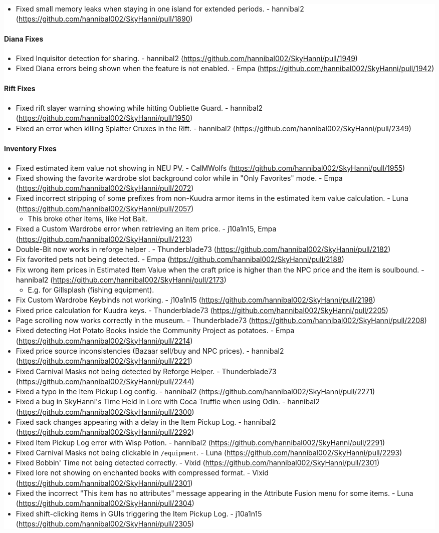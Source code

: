 + Fixed small memory leaks when staying in one island for extended periods. -
  hannibal2 (https://github.com/hannibal002/SkyHanni/pull/1890)

#### Diana Fixes

+ Fixed Inquisitor detection for sharing. - hannibal2 (https://github.com/hannibal002/SkyHanni/pull/1949)
+ Fixed Diana errors being shown when the feature is not enabled. -
  Empa (https://github.com/hannibal002/SkyHanni/pull/1942)

#### Rift Fixes

+ Fixed rift slayer warning showing while hitting Oubliette Guard. -
  hannibal2 (https://github.com/hannibal002/SkyHanni/pull/1950)
+ Fixed an error when killing Splatter Cruxes in the Rift. - hannibal2 (https://github.com/hannibal002/SkyHanni/pull/2349)

#### Inventory Fixes

+ Fixed estimated item value not showing in NEU PV. - CalMWolfs (https://github.com/hannibal002/SkyHanni/pull/1955)
+ Fixed showing the favorite wardrobe slot background color while in "Only Favorites" mode. - Empa (https://github.com/hannibal002/SkyHanni/pull/2072)
+ Fixed incorrect stripping of some prefixes from non-Kuudra armor items in the estimated item value calculation. - Luna (https://github.com/hannibal002/SkyHanni/pull/2057)
    + This broke other items, like Hot Bait.
+ Fixed a Custom Wardrobe error when retrieving an item price. - j10a1n15, Empa (https://github.com/hannibal002/SkyHanni/pull/2123)
+ Double-Bit now works in reforge helper . - Thunderblade73 (https://github.com/hannibal002/SkyHanni/pull/2182)
+ Fix favorited pets not being detected. - Empa (https://github.com/hannibal002/SkyHanni/pull/2188)
+ Fix wrong item prices in Estimated Item Value when the craft price is higher than the NPC price and the item is soulbound. - hannibal2 (https://github.com/hannibal002/SkyHanni/pull/2173)
    + E.g. for Gillsplash (fishing equipment).
+ Fix Custom Wardrobe Keybinds not working. - j10a1n15 (https://github.com/hannibal002/SkyHanni/pull/2198)
+ Fixed price calculation for Kuudra keys. - Thunderblade73 (https://github.com/hannibal002/SkyHanni/pull/2205)
+ Page scrolling now works correctly in the museum. - Thunderblade73 (https://github.com/hannibal002/SkyHanni/pull/2208)
+ Fixed detecting Hot Potato Books inside the Community Project as potatoes. - Empa (https://github.com/hannibal002/SkyHanni/pull/2214)
+ Fixed price source inconsistencies (Bazaar sell/buy and NPC prices). - hannibal2 (https://github.com/hannibal002/SkyHanni/pull/2221)
+ Fixed Carnival Masks not being detected by Reforge Helper. - Thunderblade73 (https://github.com/hannibal002/SkyHanni/pull/2244)
+ Fixed a typo in the Item Pickup Log config. - hannibal2 (https://github.com/hannibal002/SkyHanni/pull/2271)
+ Fixed a bug in SkyHanni's Time Held in Lore with Coca Truffle when using Odin. - hannibal2 (https://github.com/hannibal002/SkyHanni/pull/2300)
+ Fixed sack changes appearing with a delay in the Item Pickup Log. - hannibal2 (https://github.com/hannibal002/SkyHanni/pull/2292)
+ Fixed Item Pickup Log error with Wisp Potion. - hannibal2 (https://github.com/hannibal002/SkyHanni/pull/2291)
+ Fixed Carnival Masks not being clickable in `/equipment`. - Luna (https://github.com/hannibal002/SkyHanni/pull/2293)
+ Fixed Bobbin' Time not being detected correctly. - Vixid (https://github.com/hannibal002/SkyHanni/pull/2301)
+ Fixed lore not showing on enchanted books with compressed format. - Vixid (https://github.com/hannibal002/SkyHanni/pull/2301)
+ Fixed the incorrect "This item has no attributes" message appearing in the Attribute Fusion menu for some items. - Luna (https://github.com/hannibal002/SkyHanni/pull/2304)
+ Fixed shift-clicking items in GUIs triggering the Item Pickup Log. - j10a1n15 (https://github.com/hannibal002/SkyHanni/pull/2305)